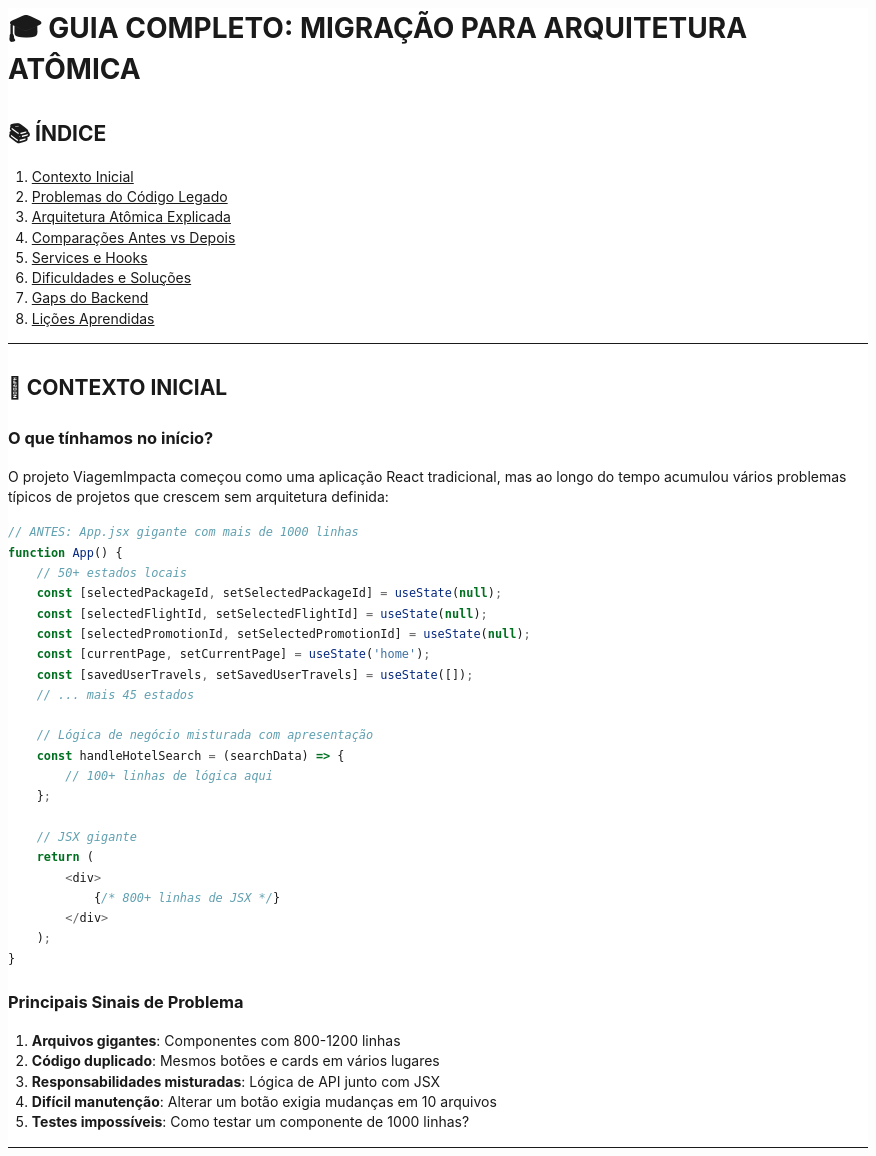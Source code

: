 # 🎓 GUIA COMPLETO: MIGRAÇÃO PARA ARQUITETURA ATÔMICA

## 📚 ÍNDICE

1. [Contexto Inicial](#contexto-inicial)
2. [Problemas do Código Legado](#problemas-do-código-legado)
3. [Arquitetura Atômica Explicada](#arquitetura-atômica-explicada)
4. [Comparações Antes vs Depois](#comparações-antes-vs-depois)
5. [Services e Hooks](#services-e-hooks)
6. [Dificuldades e Soluções](#dificuldades-e-soluções)
7. [Gaps do Backend](#gaps-do-backend)
8. [Lições Aprendidas](#lições-aprendidas)

---

## 🎯 CONTEXTO INICIAL

### **O que tínhamos no início?**

O projeto ViagemImpacta começou como uma aplicação React tradicional, mas ao longo do tempo acumulou vários problemas típicos de projetos que crescem sem arquitetura definida:

```javascript
// ANTES: App.jsx gigante com mais de 1000 linhas
function App() {
    // 50+ estados locais
    const [selectedPackageId, setSelectedPackageId] = useState(null);
    const [selectedFlightId, setSelectedFlightId] = useState(null);
    const [selectedPromotionId, setSelectedPromotionId] = useState(null);
    const [currentPage, setCurrentPage] = useState('home');
    const [savedUserTravels, setSavedUserTravels] = useState([]);
    // ... mais 45 estados

    // Lógica de negócio misturada com apresentação
    const handleHotelSearch = (searchData) => {
        // 100+ linhas de lógica aqui
    };

    // JSX gigante
    return (
        <div>
            {/* 800+ linhas de JSX */}
        </div>
    );
}
```

### **Principais Sinais de Problema**

1. **Arquivos gigantes**: Componentes com 800-1200 linhas
2. **Código duplicado**: Mesmos botões e cards em vários lugares
3. **Responsabilidades misturadas**: Lógica de API junto com JSX
4. **Difícil manutenção**: Alterar um botão exigia mudanças em 10 arquivos
5. **Testes impossíveis**: Como testar um componente de 1000 linhas?

---